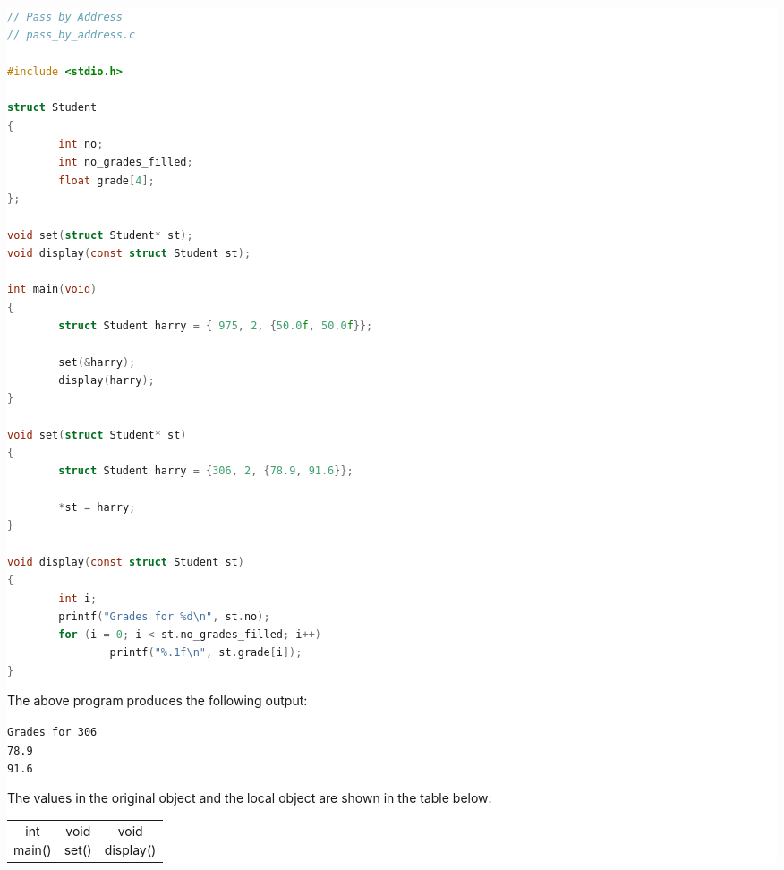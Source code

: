 ```c
// Pass by Address
// pass_by_address.c

#include <stdio.h>

struct Student
{
        int no;
        int no_grades_filled;
        float grade[4];
};

void set(struct Student* st);
void display(const struct Student st);

int main(void)
{
        struct Student harry = { 975, 2, {50.0f, 50.0f}};

        set(&harry);
        display(harry);
}

void set(struct Student* st)
{
        struct Student harry = {306, 2, {78.9, 91.6}};

        *st = harry;
}

void display(const struct Student st)
{
        int i;
        printf("Grades for %d\n", st.no); 
        for (i = 0; i < st.no_grades_filled; i++) 
                printf("%.1f\n", st.grade[i]); 
}
```

The above program produces the following output:

```
Grades for 306 
78.9
91.6
```

The values in the original object and the local object are shown in the table below:

<table border="0">
<tr><td align="center">int<br/>main()</td>
    <td align="center">void<br/>set()</td>
    <td align="center">void<br/>display()</td> </tr>
